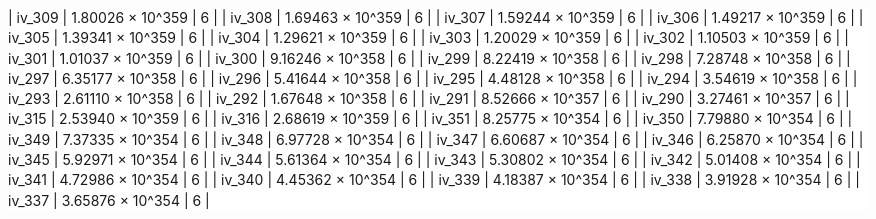 | iv_309 | 1.80026 × 10^359 | 6 |
| iv_308 | 1.69463 × 10^359 | 6 |
| iv_307 | 1.59244 × 10^359 | 6 |
| iv_306 | 1.49217 × 10^359 | 6 |
| iv_305 | 1.39341 × 10^359 | 6 |
| iv_304 | 1.29621 × 10^359 | 6 |
| iv_303 | 1.20029 × 10^359 | 6 |
| iv_302 | 1.10503 × 10^359 | 6 |
| iv_301 | 1.01037 × 10^359 | 6 |
| iv_300 | 9.16246 × 10^358 | 6 |
| iv_299 | 8.22419 × 10^358 | 6 |
| iv_298 | 7.28748 × 10^358 | 6 |
| iv_297 | 6.35177 × 10^358 | 6 |
| iv_296 | 5.41644 × 10^358 | 6 |
| iv_295 | 4.48128 × 10^358 | 6 |
| iv_294 | 3.54619 × 10^358 | 6 |
| iv_293 | 2.61110 × 10^358 | 6 |
| iv_292 | 1.67648 × 10^358 | 6 |
| iv_291 | 8.52666 × 10^357 | 6 |
| iv_290 | 3.27461 × 10^357 | 6 |
| iv_315 | 2.53940 × 10^359 | 6 |
| iv_316 | 2.68619 × 10^359 | 6 |
| iv_351 | 8.25775 × 10^354 | 6 |
| iv_350 | 7.79880 × 10^354 | 6 |
| iv_349 | 7.37335 × 10^354 | 6 |
| iv_348 | 6.97728 × 10^354 | 6 |
| iv_347 | 6.60687 × 10^354 | 6 |
| iv_346 | 6.25870 × 10^354 | 6 |
| iv_345 | 5.92971 × 10^354 | 6 |
| iv_344 | 5.61364 × 10^354 | 6 |
| iv_343 | 5.30802 × 10^354 | 6 |
| iv_342 | 5.01408 × 10^354 | 6 |
| iv_341 | 4.72986 × 10^354 | 6 |
| iv_340 | 4.45362 × 10^354 | 6 |
| iv_339 | 4.18387 × 10^354 | 6 |
| iv_338 | 3.91928 × 10^354 | 6 |
| iv_337 | 3.65876 × 10^354 | 6 |